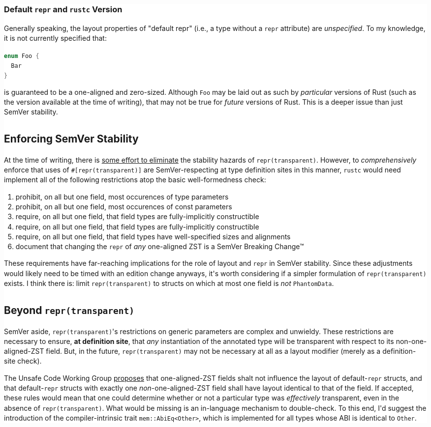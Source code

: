 ```rust
```

### Default `repr` and `rustc` Version
Generally speaking, the layout properties of "default repr" (i.e., a type without a `repr` attribute) are *unspecified*. To my knowledge, it is not currently specified that:
```rust
enum Foo {
  Bar
}
```
is guaranteed to be a one-aligned and zero-sized. Although `Foo` may be laid out as such by *particular* versions of Rust (such as the version available at the time of writing), that may not be true for *future* versions of Rust. This is a deeper issue than just SemVer stability.

## Enforcing SemVer Stability
At the time of writing, there is [some effort to eliminate](https://github.com/rust-lang/rust/issues/78586) the stability hazards of `repr(transparent)`. However, to *comprehensively* enforce that uses of `#[repr(transparent)]` are SemVer-respecting at type definition sites in this manner, `rustc` would need implement all of the following restrictions atop the basic well-formedness check:
1. prohibit, on all but one field, most occurences of type parameters
2. prohibit, on all but one field, most occurences of const parameters
3. require, on all but one field, that field types are fully-implicitly constructible
4. require, on all but one field, that field types are fully-implicitly constructible
5. require, on all but one field, that field types have well-specified sizes and alignments
6. document that changing the `repr` of *any* one-aligned ZST is a SemVer Breaking Change™

These requirements have far-reaching implications for the role of layout and `repr` in SemVer stability. Since these adjustments would likely need to be timed with an edition change anyways, it's worth considering if a simpler formulation of `repr(transparent)` exists. I think there is: limit `repr(transparent)` to structs on which at most one field is *not* `PhantomData`.

## Beyond `repr(transparent)`
SemVer aside, `repr(transparent)`'s restrictions on generic parameters are complex and unwieldy. These restrictions are necessary to ensure, **at definition site**, that *any* instantiation of the annotated type will be transparent with respect to its non-one-aligned-ZST field. But, in the future, `repr(transparent)` may not be necessary at all as a layout modifier (merely as a definition-site check).

The Unsafe Code Working Group [proposes](https://github.com/rust-lang/unsafe-code-guidelines/pull/164) that one-aligned-ZST fields shalt not influence the layout of default-`repr` structs, and that default-`repr` structs with exactly one *non*-one-aligned-ZST field shall have layout identical to that of the field. If accepted, these rules would mean that one could determine whether or not a particular type was *effectively* transparent, even in the absence of `repr(transparent)`. What would be missing is an in-language mechanism to double-check. To this end, I'd suggest the introduction of the compiler-intrinsic trait `mem::AbiEq<Other>`, which is implemented for all types whose ABI is identical to `Other`.
